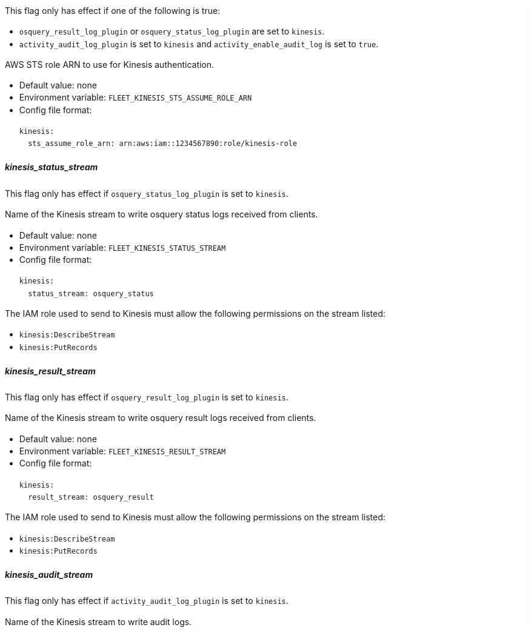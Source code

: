 This flag only has effect if one of the following is true:
- `osquery_result_log_plugin` or `osquery_status_log_plugin` are set to `kinesis`.
- `activity_audit_log_plugin` is set to `kinesis` and `activity_enable_audit_log` is set to `true`.

AWS STS role ARN to use for Kinesis authentication.

- Default value: none
- Environment variable: `FLEET_KINESIS_STS_ASSUME_ROLE_ARN`
- Config file format:
  ```
  kinesis:
  	sts_assume_role_arn: arn:aws:iam::1234567890:role/kinesis-role
  ```

##### kinesis_status_stream

This flag only has effect if `osquery_status_log_plugin` is set to `kinesis`.

Name of the Kinesis stream to write osquery status logs received from clients.

- Default value: none
- Environment variable: `FLEET_KINESIS_STATUS_STREAM`
- Config file format:
  ```
  kinesis:
  	status_stream: osquery_status
  ```

The IAM role used to send to Kinesis must allow the following permissions on
the stream listed:

- `kinesis:DescribeStream`
- `kinesis:PutRecords`

##### kinesis_result_stream

This flag only has effect if `osquery_result_log_plugin` is set to `kinesis`.

Name of the Kinesis stream to write osquery result logs received from clients.

- Default value: none
- Environment variable: `FLEET_KINESIS_RESULT_STREAM`
- Config file format:
  ```
  kinesis:
  	result_stream: osquery_result
  ```

The IAM role used to send to Kinesis must allow the following permissions on
the stream listed:

- `kinesis:DescribeStream`
- `kinesis:PutRecords`

##### kinesis_audit_stream

This flag only has effect if `activity_audit_log_plugin` is set to `kinesis`.

Name of the Kinesis stream to write audit logs.
